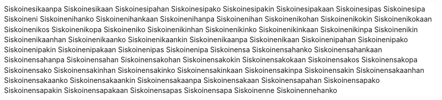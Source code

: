 Siskoinesikaanpa
Siskoinesikaan
Siskoinesipahan
Siskoinesipako
Siskoinesipakin
Siskoinesipakaan
Siskoinesipas
Siskoinesipa
Siskoineni
Siskoinenihanko
Siskoinenihankaan
Siskoinenihanpa
Siskoinenihan
Siskoinenikohan
Siskoinenikokin
Siskoinenikokaan
Siskoinenikos
Siskoinenikopa
Siskoineniko
Siskoinenikinhan
Siskoinenikinko
Siskoinenikinkaan
Siskoinenikinpa
Siskoinenikin
Siskoinenikaanhan
Siskoinenikaanko
Siskoinenikaankin
Siskoinenikaanpa
Siskoinenikaan
Siskoinenipahan
Siskoinenipako
Siskoinenipakin
Siskoinenipakaan
Siskoinenipas
Siskoinenipa
Siskoinensa
Siskoinensahanko
Siskoinensahankaan
Siskoinensahanpa
Siskoinensahan
Siskoinensakohan
Siskoinensakokin
Siskoinensakokaan
Siskoinensakos
Siskoinensakopa
Siskoinensako
Siskoinensakinhan
Siskoinensakinko
Siskoinensakinkaan
Siskoinensakinpa
Siskoinensakin
Siskoinensakaanhan
Siskoinensakaanko
Siskoinensakaankin
Siskoinensakaanpa
Siskoinensakaan
Siskoinensapahan
Siskoinensapako
Siskoinensapakin
Siskoinensapakaan
Siskoinensapas
Siskoinensapa
Siskoinenne
Siskoinennehanko